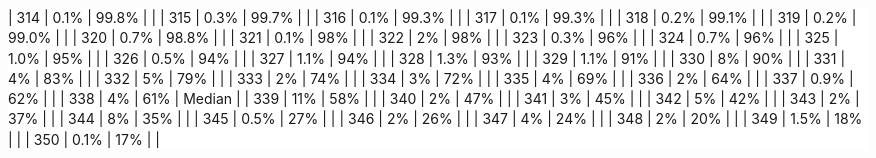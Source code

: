| 314 | 0.1% | 99.8% |  |
| 315 | 0.3% | 99.7% |  |
| 316 | 0.1% | 99.3% |  |
| 317 | 0.1% | 99.3% |  |
| 318 | 0.2% | 99.1% |  |
| 319 | 0.2% | 99.0% |  |
| 320 | 0.7% | 98.8% |  |
| 321 | 0.1% | 98% |  |
| 322 | 2% | 98% |  |
| 323 | 0.3% | 96% |  |
| 324 | 0.7% | 96% |  |
| 325 | 1.0% | 95% |  |
| 326 | 0.5% | 94% |  |
| 327 | 1.1% | 94% |  |
| 328 | 1.3% | 93% |  |
| 329 | 1.1% | 91% |  |
| 330 | 8% | 90% |  |
| 331 | 4% | 83% |  |
| 332 | 5% | 79% |  |
| 333 | 2% | 74% |  |
| 334 | 3% | 72% |  |
| 335 | 4% | 69% |  |
| 336 | 2% | 64% |  |
| 337 | 0.9% | 62% |  |
| 338 | 4% | 61% | Median |
| 339 | 11% | 58% |  |
| 340 | 2% | 47% |  |
| 341 | 3% | 45% |  |
| 342 | 5% | 42% |  |
| 343 | 2% | 37% |  |
| 344 | 8% | 35% |  |
| 345 | 0.5% | 27% |  |
| 346 | 2% | 26% |  |
| 347 | 4% | 24% |  |
| 348 | 2% | 20% |  |
| 349 | 1.5% | 18% |  |
| 350 | 0.1% | 17% |  |